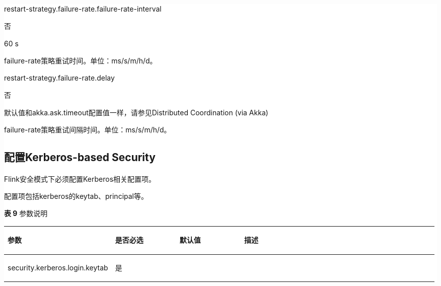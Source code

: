 </td>
</tr>
<tr id="row18825135911114"><td class="cellrowborder" valign="top" width="25%" headers="mcps1.2.5.1.1 "><p id="p61019473311"><a name="p61019473311"></a><a name="p61019473311"></a>restart-strategy.failure-rate.failure-rate-interval</p>
</td>
<td class="cellrowborder" valign="top" width="15%" headers="mcps1.2.5.1.2 "><p id="p1352716411413"><a name="p1352716411413"></a><a name="p1352716411413"></a>否</p>
</td>
<td class="cellrowborder" valign="top" width="15%" headers="mcps1.2.5.1.3 "><p id="p3701105815310"><a name="p3701105815310"></a><a name="p3701105815310"></a>60 s</p>
</td>
<td class="cellrowborder" valign="top" width="45%" headers="mcps1.2.5.1.4 "><p id="p87549525314"><a name="p87549525314"></a><a name="p87549525314"></a>failure-rate策略重试时间。单位：ms/s/m/h/d。</p>
</td>
</tr>
<tr id="row9116018216"><td class="cellrowborder" valign="top" width="25%" headers="mcps1.2.5.1.1 "><p id="p19101124719315"><a name="p19101124719315"></a><a name="p19101124719315"></a>restart-strategy.failure-rate.delay</p>
</td>
<td class="cellrowborder" valign="top" width="15%" headers="mcps1.2.5.1.2 "><p id="p15527174542"><a name="p15527174542"></a><a name="p15527174542"></a>否</p>
</td>
<td class="cellrowborder" valign="top" width="15%" headers="mcps1.2.5.1.3 "><p id="p4701858431"><a name="p4701858431"></a><a name="p4701858431"></a>默认值和akka.ask.timeout配置值一样，请参见Distributed Coordination (via Akka)</p>
</td>
<td class="cellrowborder" valign="top" width="45%" headers="mcps1.2.5.1.4 "><p id="p1754105217318"><a name="p1754105217318"></a><a name="p1754105217318"></a>failure-rate策略重试间隔时间。单位：ms/s/m/h/d。</p>
</td>
</tr>
</tbody>
</table>

## 配置Kerberos-based Security<a name="section28916381843"></a>

Flink安全模式下必须配置Kerberos相关配置项。

配置项包括kerberos的keytab、principal等。

**表 9**  参数说明

<a name="table454519361652"></a>
<table><thead align="left"><tr id="row8545163613511"><th class="cellrowborder" valign="top" width="25%" id="mcps1.2.5.1.1"><p id="p105451236759"><a name="p105451236759"></a><a name="p105451236759"></a>参数</p>
</th>
<th class="cellrowborder" valign="top" width="15%" id="mcps1.2.5.1.2"><p id="p6546103620517"><a name="p6546103620517"></a><a name="p6546103620517"></a>是否必选</p>
</th>
<th class="cellrowborder" valign="top" width="15%" id="mcps1.2.5.1.3"><p id="p165468361352"><a name="p165468361352"></a><a name="p165468361352"></a>默认值</p>
</th>
<th class="cellrowborder" valign="top" width="45%" id="mcps1.2.5.1.4"><p id="p85461362512"><a name="p85461362512"></a><a name="p85461362512"></a>描述</p>
</th>
</tr>
</thead>
<tbody><tr id="row19546193617518"><td class="cellrowborder" valign="top" width="25%" headers="mcps1.2.5.1.1 "><p id="p65961071165"><a name="p65961071165"></a><a name="p65961071165"></a>security.kerberos.login.keytab</p>
</td>
<td class="cellrowborder" valign="top" width="15%" headers="mcps1.2.5.1.2 "><p id="p123904324616"><a name="p123904324616"></a><a name="p123904324616"></a>是</p>